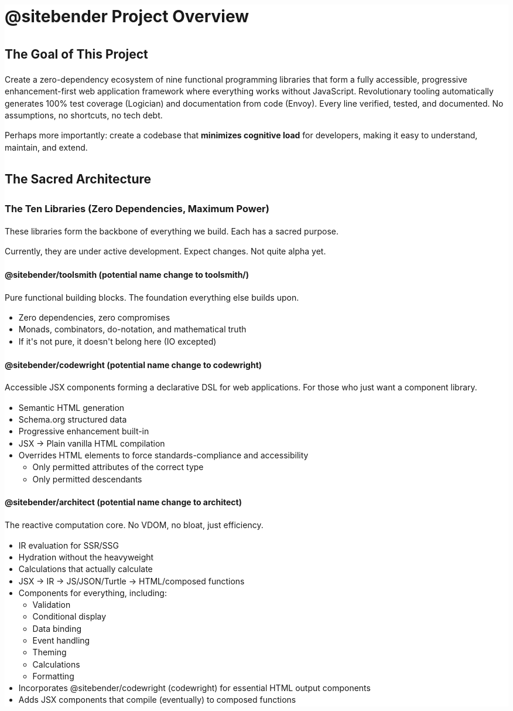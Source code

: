 # @sitebender Project Overview

## The Goal of This Project

Create a zero-dependency ecosystem of nine functional programming libraries that form a fully accessible, progressive enhancement-first web application framework where everything works without JavaScript. Revolutionary tooling automatically generates 100% test coverage (Logician) and documentation from code (Envoy). Every line verified, tested, and documented. No assumptions, no shortcuts, no tech debt.

Perhaps more importantly: create a codebase that **minimizes cognitive load** for developers, making it easy to understand, maintain, and extend.

## The Sacred Architecture

### The Ten Libraries (Zero Dependencies, Maximum Power)

These libraries form the backbone of everything we build. Each has a sacred purpose.

Currently, they are under active development. Expect changes. Not quite alpha yet.

#### @sitebender/toolsmith (potential name change to toolsmith/)

Pure functional building blocks. The foundation everything else builds upon.

- Zero dependencies, zero compromises
- Monads, combinators, do-notation, and mathematical truth
- If it's not pure, it doesn't belong here (IO excepted)

#### @sitebender/codewright (potential name change to codewright)

Accessible JSX components forming a declarative DSL for web applications. For those who just want a component library.

- Semantic HTML generation
- Schema.org structured data
- Progressive enhancement built-in
- JSX → Plain vanilla HTML compilation
- Overrides HTML elements to force standards-compliance and accessibility
  - Only permitted attributes of the correct type
  - Only permitted descendants

#### @sitebender/architect (potential name change to architect)

The reactive computation core. No VDOM, no bloat, just efficiency.

- IR evaluation for SSR/SSG
- Hydration without the heavyweight
- Calculations that actually calculate
- JSX → IR → JS/JSON/Turtle → HTML/composed functions
- Components for everything, including:
  - Validation
  - Conditional display
  - Data binding
  - Event handling
  - Theming
  - Calculations
  - Formatting
- Incorporates @sitebender/codewright (codewright) for essential HTML output components
- Adds JSX components that compile (eventually) to composed functions
